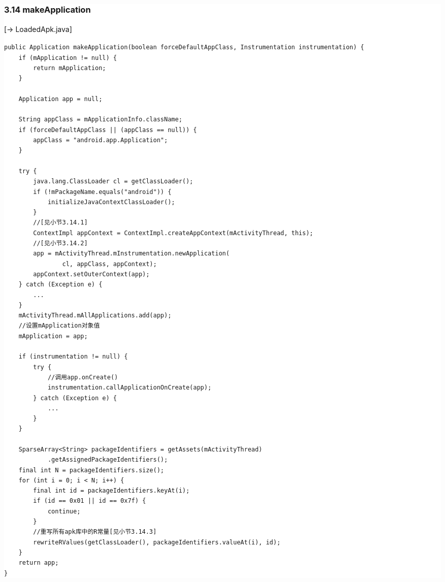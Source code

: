 ### 3.14 makeApplication

[-> LoadedApk.java]

```
public Application makeApplication(boolean forceDefaultAppClass, Instrumentation instrumentation) {
    if (mApplication != null) {
        return mApplication;
    }

    Application app = null;

    String appClass = mApplicationInfo.className;
    if (forceDefaultAppClass || (appClass == null)) {
        appClass = "android.app.Application";
    }

    try {
        java.lang.ClassLoader cl = getClassLoader();
        if (!mPackageName.equals("android")) {
            initializeJavaContextClassLoader();
        }
        //[见小节3.14.1]
        ContextImpl appContext = ContextImpl.createAppContext(mActivityThread, this);
        //[见小节3.14.2]
        app = mActivityThread.mInstrumentation.newApplication(
                cl, appClass, appContext);
        appContext.setOuterContext(app);
    } catch (Exception e) {
        ...
    }
    mActivityThread.mAllApplications.add(app);
    //设置mApplication对象值
    mApplication = app;

    if (instrumentation != null) {
        try {
            //调用app.onCreate()
            instrumentation.callApplicationOnCreate(app);
        } catch (Exception e) {
            ...
        }
    }

    SparseArray<String> packageIdentifiers = getAssets(mActivityThread)
            .getAssignedPackageIdentifiers();
    final int N = packageIdentifiers.size();
    for (int i = 0; i < N; i++) {
        final int id = packageIdentifiers.keyAt(i);
        if (id == 0x01 || id == 0x7f) {
            continue;
        }
        //重写所有apk库中的R常量[见小节3.14.3]
        rewriteRValues(getClassLoader(), packageIdentifiers.valueAt(i), id);
    }
    return app;
}
```
